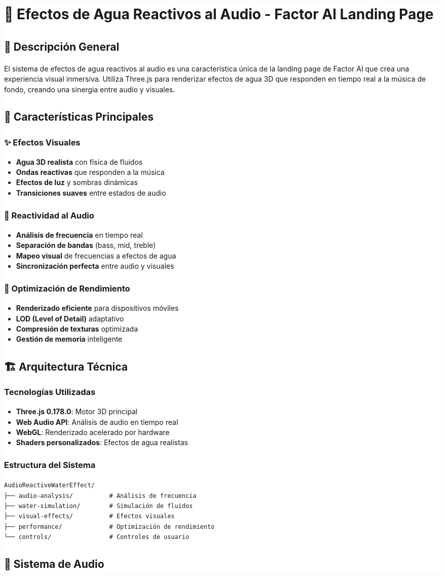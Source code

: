 # 🌊 Efectos de Agua Reactivos al Audio - Factor AI Landing Page

## 📖 Descripción General

El sistema de efectos de agua reactivos al audio es una característica única de la landing page de Factor AI que crea una experiencia visual inmersiva. Utiliza Three.js para renderizar efectos de agua 3D que responden en tiempo real a la música de fondo, creando una sinergia entre audio y visuales.

## 🎯 Características Principales

### ✨ Efectos Visuales
- **Agua 3D realista** con física de fluidos
- **Ondas reactivas** que responden a la música
- **Efectos de luz** y sombras dinámicas
- **Transiciones suaves** entre estados de audio

### 🎵 Reactividad al Audio
- **Análisis de frecuencia** en tiempo real
- **Separación de bandas** (bass, mid, treble)
- **Mapeo visual** de frecuencias a efectos de agua
- **Sincronización perfecta** entre audio y visuales

### 📱 Optimización de Rendimiento
- **Renderizado eficiente** para dispositivos móviles
- **LOD (Level of Detail)** adaptativo
- **Compresión de texturas** optimizada
- **Gestión de memoria** inteligente

## 🏗️ Arquitectura Técnica

### Tecnologías Utilizadas
- **Three.js 0.178.0**: Motor 3D principal
- **Web Audio API**: Análisis de audio en tiempo real
- **WebGL**: Renderizado acelerado por hardware
- **Shaders personalizados**: Efectos de agua realistas

### Estructura del Sistema
```
AudioReactiveWaterEffect/
├── audio-analysis/          # Análisis de frecuencia
├── water-simulation/        # Simulación de fluidos
├── visual-effects/          # Efectos visuales
├── performance/             # Optimización de rendimiento
└── controls/                # Controles de usuario
```

## 🎵 Sistema de Audio
